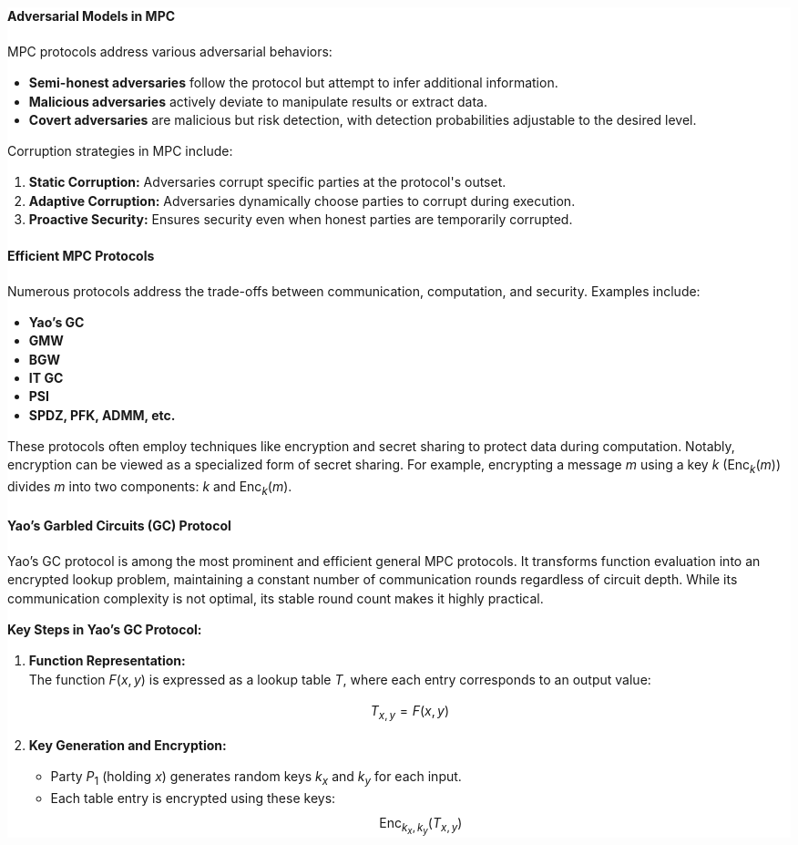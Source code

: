 #### Adversarial Models in MPC

MPC protocols address various adversarial behaviors:

- **Semi-honest adversaries** follow the protocol but attempt to infer additional information.
- **Malicious adversaries** actively deviate to manipulate results or extract data.
- **Covert adversaries** are malicious but risk detection, with detection probabilities adjustable to the desired level.

Corruption strategies in MPC include:

1. **Static Corruption:** Adversaries corrupt specific parties at the protocol's outset.
2. **Adaptive Corruption:** Adversaries dynamically choose parties to corrupt during execution.
3. **Proactive Security:** Ensures security even when honest parties are temporarily corrupted.

#### Efficient MPC Protocols

Numerous protocols address the trade-offs between communication, computation, and security. Examples include:

- **Yao’s GC**
- **GMW**
- **BGW**
- **IT GC**
- **PSI**
- **SPDZ, PFK, ADMM, etc.**

These protocols often employ techniques like encryption and secret sharing to protect data during computation. Notably, encryption can be viewed as a specialized form of secret sharing. For example, encrypting a message $m$ using a key $k$ ($\text{Enc}_k(m)$) divides $m$ into two components: $k$ and $\text{Enc}_k(m)$.

#### **Yao’s Garbled Circuits (GC) Protocol**

Yao’s GC protocol is among the most prominent and efficient general MPC protocols. It transforms function evaluation into an encrypted lookup problem, maintaining a constant number of communication rounds regardless of circuit depth. While its communication complexity is not optimal, its stable round count makes it highly practical.

**Key Steps in Yao’s GC Protocol:**

1. **Function Representation:**  
   The function $F(x, y)$ is expressed as a lookup table $T$, where each entry corresponds to an output value:

   $$
   T_{x,y} = F(x,y)
   $$

2. **Key Generation and Encryption:**

   - Party $P_1$ (holding $x$) generates random keys $k_x$ and $k_y$ for each input.
   - Each table entry is encrypted using these keys:
     $$
     \text{Enc}_{k_x, k_y}(T_{x, y})
     $$
